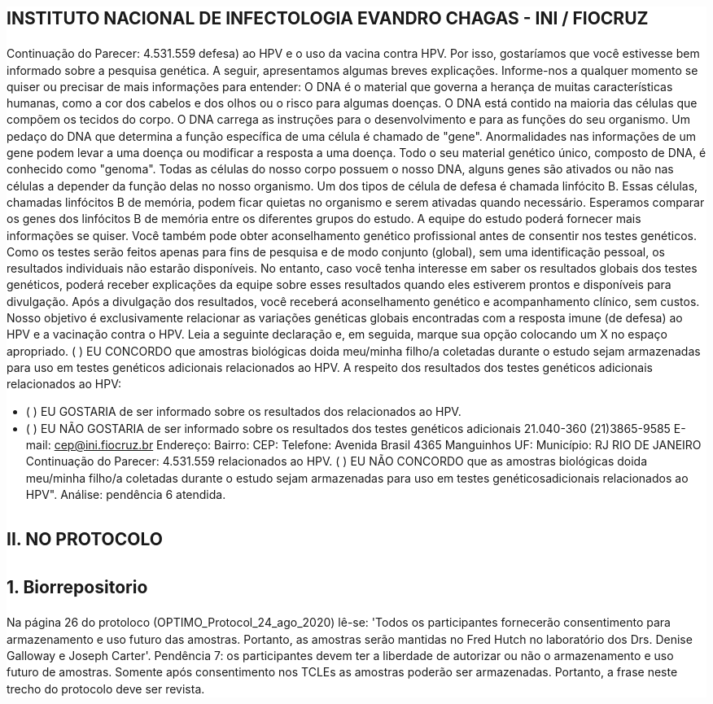 ## INSTITUTO NACIONAL DE INFECTOLOGIA EVANDRO CHAGAS - INI / FIOCRUZ

Continuação do Parecer: 4.531.559
defesa) ao HPV e o uso da vacina contra HPV. Por isso, gostaríamos que você estivesse bem informado sobre a pesquisa genética. A seguir, apresentamos algumas breves explicações. Informe-nos a qualquer momento se quiser ou precisar de mais informações para entender:
O DNA é o material que governa a herança de muitas características humanas, como a cor dos cabelos e dos olhos ou o risco para algumas doenças. O DNA está contido na maioria das células que compõem os tecidos do corpo. O DNA carrega as instruções para o desenvolvimento e para as funções do seu organismo.
Um pedaço do DNA que determina a função específica de uma célula é chamado de "gene". Anormalidades nas informações de um gene podem levar a uma doença ou modificar a resposta a uma doença.
Todo o seu material genético único, composto de DNA, é conhecido como "genoma". Todas as células do nosso corpo possuem o nosso DNA, alguns genes são ativados ou não nas células a depender da função delas no nosso organismo. Um dos tipos de célula de defesa é chamada linfócito B. Essas células, chamadas linfócitos B de memória, podem ficar quietas no organismo e serem ativadas quando necessário. Esperamos comparar os genes dos linfócitos B de memória entre os diferentes grupos do estudo. A equipe do estudo poderá fornecer mais informações se quiser. Você também pode obter aconselhamento genético profissional antes de consentir nos testes genéticos. Como os testes serão feitos apenas para fins de pesquisa e de modo conjunto (global), sem uma identificação pessoal, os resultados individuais não estarão disponíveis. No entanto, caso você tenha interesse em saber os resultados globais dos testes genéticos, poderá receber explicações da equipe sobre esses resultados quando eles estiverem prontos e disponíveis para  divulgação.  Após  a  divulgação  dos  resultados,  você  receberá  aconselhamento  genético  e acompanhamento clínico, sem custos. Nosso objetivo é exclusivamente relacionar as variações genéticas globais encontradas com a resposta imune (de defesa) ao HPV e a vacinação contra o HPV.
Leia a seguinte declaração e, em seguida, marque sua opção colocando um X no espaço apropriado.
( ) EU CONCORDO que amostras biológicas doida meu/minha filho/a coletadas durante o estudo sejam armazenadas para uso em testes genéticos adicionais relacionados ao HPV.
A respeito dos resultados dos testes genéticos adicionais relacionados ao HPV:
- ( ) EU GOSTARIA de ser informado sobre os resultados dos relacionados ao HPV.
- ( ) EU NÃO GOSTARIA de ser informado sobre os resultados dos testes genéticos adicionais
21.040-360
(21)3865-9585
E-mail:
cep@ini.fiocruz.br
Endereço:
Bairro:
CEP:
Telefone:
Avenida Brasil 4365
Manguinhos
UF:
Município:
RJ
RIO DE JANEIRO
Continuação do Parecer: 4.531.559
relacionados ao HPV.
( ) EU NÃO CONCORDO que as amostras biológicas doida meu/minha filho/a coletadas durante o estudo sejam armazenadas para uso em testes genéticosadicionais relacionados ao HPV".
Análise: pendência 6 atendida.
## II.     NO PROTOCOLO
## 1.      Biorrepositorio
Na página 26 do protoloco (OPTIMO\_Protocol\_24\_ago\_2020) lê-se:
'Todos os participantes fornecerão consentimento para armazenamento e uso futuro das amostras. Portanto, as amostras serão mantidas no Fred Hutch no laboratório dos Drs. Denise Galloway e Joseph Carter'.
Pendência 7: os participantes devem ter a liberdade de autorizar ou não o armazenamento e uso futuro de amostras. Somente após consentimento nos TCLEs as amostras poderão ser armazenadas. Portanto, a frase neste trecho do protocolo deve ser revista.